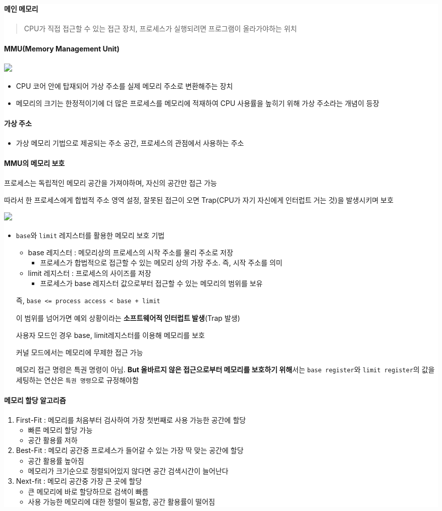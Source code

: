 #### 메인 메모리

> CPU가 직접 접근할 수 있는 접근 장치, 프로세스가 실행되려면 프로그램이 올라가야하는 위치



#### MMU(Memory Management Unit)

![](https://user-images.githubusercontent.com/55429912/120228354-e39ba780-c285-11eb-8ea9-d6e774f3a7d1.png)

- CPU 코어 안에 탑재되어 가상 주소를 실제 메모리 주소로 변환해주는 장치

- 메모리의 크기는 한정적이기에 더 많은 프로세스를 메모리에 적재하여 CPU 사용률을 높히기 위해 가상 주소라는 개념이 등장



#### 가상 주소

- 가상 메모리 기법으로 제공되는 주소 공간, 프로세스의 관점에서 사용하는 주소



#### MMU의 메모리 보호

프로세스는 독립적인 메모리 공간을 가져야하며, 자신의 공간만 접근 가능

따라서 한 프로세스에게 합법적 주소 영역 설정, 잘못된 접근이 오면 Trap(CPU가 자기 자신에게 인터럽트 거는 것)을 발생시키며 보호

![](https://user-images.githubusercontent.com/55429912/120228669-8bb17080-c286-11eb-8a69-9bbe84c20067.png)

- `base`와 `limit` 레지스터를 활용한 메모리 보호 기법

  - base 레지스터 : 메모리상의 프로세스의 시작 주소를 물리 주소로 저장
    - 프로세스가 합법적으로 접근할 수 있는 메모리 상의 가장 주소. 즉, 시작 주소를 의미
  - limit 레지스터 : 프로세스의 사이즈를 저장
    - 프로세스가 base 레지스터 값으로부터 접근할 수 있는 메모리의 범위를 보유

  즉, `base <= process access < base + limit`

  이 범위를 넘어가면 예외 상황이라는 **소프트웨어적 인터럽트 발생**(Trap 발생)

  사용자 모드인 경우 base, limit레지스터를 이용해 메모리를 보호

  커널 모드에서는 메모리에 무제한 접근 가능

  

  메모리 접근 명령은 특권 명령이 아님. **But 올바르지 않은 접근으로부터 메모리를 보호하기 위해**서는 `base register`와 `limit register`의 값을 세팅하는 연산은 `특권 명령`으로 규정해야함



#### 메모리 할당 알고리즘

1. First-Fit : 메모리를 처음부터 검사하여 가장 첫번째로 사용 가능한 공간에 할당
   - 빠른 메모리 할당 가능
   - 공간 활용률 저하
2. Best-Fit : 메모리 공간중 프로세스가 들어갈 수 있는 가장 딱 맞는 공간에 할당
   - 공간 활용률 높아짐
   - 메모리가 크기순으로 정렬되어있지 않다면 공간 검색시간이 늘어난다
3. Next-fit : 메모리 공간중 가장 큰 곳에 할당
   - 큰 메모리에 바로 할당하므로 검색이 빠름
   - 사용 가능한 메모리에 대한 정렬이 필요함, 공간 활용률이 떨어짐
